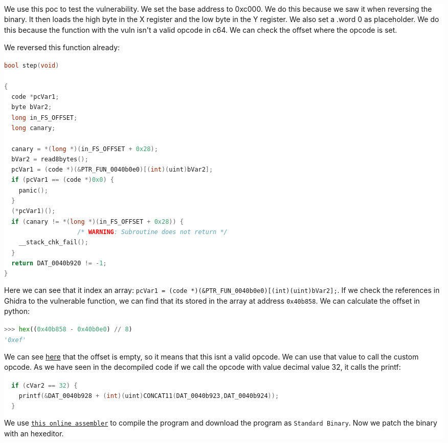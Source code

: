 
We use this poc to test the vulnerability. We set the base address to 0xc000. We do this because we saw it when reversing the binary. It then loads the high byte in the X register and the low byte in the Y register.
We also set a .word 0 as placeholder. We do this because the function with the vuln isn't a valid opcode in c64. We can check the offset where the opcode is set.

We reversed this function already:

```c
bool step(void)

{
  code *pcVar1;
  byte bVar2;
  long in_FS_OFFSET;
  long canary;
  
  canary = *(long *)(in_FS_OFFSET + 0x28);
  bVar2 = read8bytes();
  pcVar1 = (code *)(&PTR_FUN_0040b0e0)[(int)(uint)bVar2];
  if (pcVar1 == (code *)0x0) {
    panic();
  }
  (*pcVar1)();
  if (canary != *(long *)(in_FS_OFFSET + 0x28)) {
                    /* WARNING: Subroutine does not return */
    __stack_chk_fail();
  }
  return DAT_0040b920 != -1;
}
```

Here we can see that it index an array: `pcVar1 = (code *)(&PTR_FUN_0040b0e0)[(int)(uint)bVar2];`.
If we check the references in Ghidra to the vulnerable function, we can find that its stored in the array at address `0x40b858`.
We can calculate the offset in python:
```py
>>> hex((0x40b858 - 0x40b0e0) // 8)
'0xef'
```

We can see [here](https://www.masswerk.at/6502/6502_instruction_set.html) that the offset is empty, so it means that this isnt a valid opcode. We can use that value to call the custom opcode. 
As we have seen in the decompiled code if we call the opcode with value decimal value 32, it calls the printf:

```c
  if (cVar2 == 32) {
    printf(&DAT_0040b928 + (int)(uint)CONCAT11(DAT_0040b923,DAT_0040b924));
  }
```

We use [`this online assembler`](https://www.masswerk.at/6502/assembler.html) to compile the program and download the program as `Standard Binary`.
Now we patch the binary with an hexeditor. 
